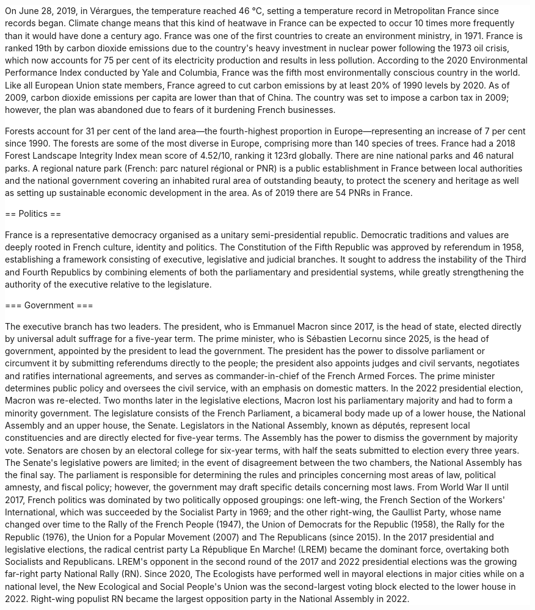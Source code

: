 On June 28, 2019, in Vérargues, the temperature reached 46 °C, setting a temperature record in Metropolitan France since records began. Climate change means that this kind of heatwave in France can be expected to occur 10 times more frequently than it would have done a century ago. France was one of the first countries to create an environment ministry, in 1971. France is ranked 19th by carbon dioxide emissions due to the country's heavy investment in nuclear power following the 1973 oil crisis, which now accounts for 75 per cent of its electricity production and results in less pollution. According to the 2020 Environmental Performance Index conducted by Yale and Columbia, France was the fifth most environmentally conscious country in the world. Like all European Union state members, France agreed to cut carbon emissions by at least 20% of 1990 levels by 2020. As of 2009, carbon dioxide emissions per capita are lower than that of China. The country was set to impose a carbon tax in 2009; however, the plan was abandoned due to fears of it burdening French businesses.

Forests account for 31 per cent of the land area—the fourth-highest proportion in Europe—representing an increase of 7 per cent since 1990. The forests are some of the most diverse in Europe, comprising more than 140 species of trees. France had a 2018 Forest Landscape Integrity Index mean score of 4.52/10, ranking it 123rd globally. There are nine national parks and 46 natural parks. A regional nature park (French: parc naturel régional or PNR) is a public establishment in France between local authorities and the national government covering an inhabited rural area of outstanding beauty, to protect the scenery and heritage as well as setting up sustainable economic development in the area. As of 2019 there are 54 PNRs in France.


== Politics ==

France is a representative democracy organised as a unitary semi-presidential republic. Democratic traditions and values are deeply rooted in French culture, identity and politics. The Constitution of the Fifth Republic was approved by referendum in 1958, establishing a framework consisting of executive, legislative and judicial branches. It sought to address the instability of the Third and Fourth Republics by combining elements of both the parliamentary and presidential systems, while greatly strengthening the authority of the executive relative to the legislature.


=== Government ===

The executive branch has two leaders. The president, who is Emmanuel Macron since 2017, is the head of state, elected directly by universal adult suffrage for a five-year term. The prime minister, who is Sébastien Lecornu since 2025, is the head of government, appointed by the president to lead the government. The president has the power to dissolve parliament or circumvent it by submitting referendums directly to the people; the president also appoints judges and civil servants, negotiates and ratifies international agreements, and serves as commander-in-chief of the French Armed Forces. The prime minister determines public policy and oversees the civil service, with an emphasis on domestic matters. In the 2022 presidential election, Macron was re-elected. Two months later in the legislative elections, Macron lost his parliamentary majority and had to form a minority government.
The legislature consists of the French Parliament, a bicameral body made up of a lower house, the National Assembly and an upper house, the Senate. Legislators in the National Assembly, known as députés, represent local constituencies and are directly elected for five-year terms. The Assembly has the power to dismiss the government by majority vote. Senators are chosen by an electoral college for six-year terms, with half the seats submitted to election every three years. The Senate's legislative powers are limited; in the event of disagreement between the two chambers, the National Assembly has the final say. The parliament is responsible for determining the rules and principles concerning most areas of law, political amnesty, and fiscal policy; however, the government may draft specific details concerning most laws.
From World War II until 2017, French politics was dominated by two politically opposed groupings: one left-wing, the French Section of the Workers' International, which was succeeded by the Socialist Party in 1969; and the other right-wing, the Gaullist Party, whose name changed over time to the Rally of the French People (1947), the Union of Democrats for the Republic (1958), the Rally for the Republic (1976), the Union for a Popular Movement (2007) and The Republicans (since 2015). In the 2017 presidential and legislative elections, the radical centrist party La République En Marche! (LREM) became the dominant force, overtaking both Socialists and Republicans. LREM's opponent in the second round of the 2017 and 2022 presidential elections was the growing far-right party National Rally (RN). Since 2020, The Ecologists have performed well in mayoral elections in major cities while on a national level, the New Ecological and Social People's Union was the second-largest voting block elected to the lower house in 2022. Right-wing populist RN became the largest opposition party in the National Assembly in 2022.